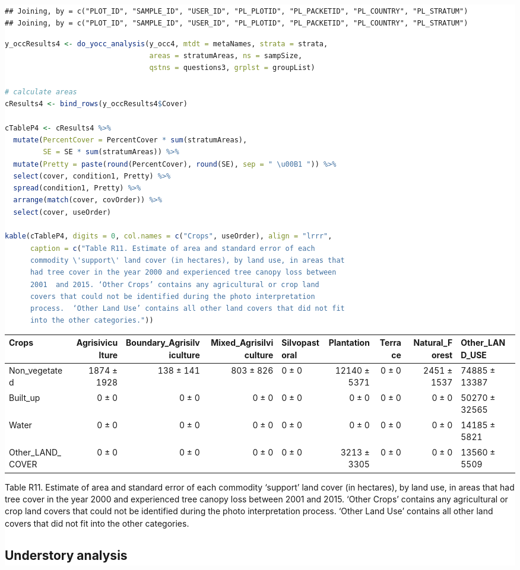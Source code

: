     ## Joining, by = c("PLOT_ID", "SAMPLE_ID", "USER_ID", "PL_PLOTID", "PL_PACKETID", "PL_COUNTRY", "PL_STRATUM")
    ## Joining, by = c("PLOT_ID", "SAMPLE_ID", "USER_ID", "PL_PLOTID", "PL_PACKETID", "PL_COUNTRY", "PL_STRATUM")

``` r
y_occResults4 <- do_yocc_analysis(y_occ4, mtdt = metaNames, strata = strata, 
                                  areas = stratumAreas, ns = sampSize, 
                                  qstns = questions3, grplst = groupList)

# calculate areas
cResults4 <- bind_rows(y_occResults4$Cover)

cTableP4 <- cResults4 %>% 
  mutate(PercentCover = PercentCover * sum(stratumAreas), 
         SE = SE * sum(stratumAreas)) %>% 
  mutate(Pretty = paste(round(PercentCover), round(SE), sep = " \u00B1 ")) %>% 
  select(cover, condition1, Pretty) %>% 
  spread(condition1, Pretty) %>% 
  arrange(match(cover, covOrder)) %>% 
  select(cover, useOrder)

kable(cTableP4, digits = 0, col.names = c("Crops", useOrder), align = "lrrr",
      caption = c("Table R11. Estimate of area and standard error of each 
      commodity \'support\' land cover (in hectares), by land use, in areas that
      had tree cover in the year 2000 and experienced tree canopy loss between 
      2001  and 2015. ‘Other Crops’ contains any agricultural or crop land
      covers that could not be identified during the photo interpretation 
      process.  ‘Other Land Use’ contains all other land covers that did not fit
      into the other categories."))
```

| Crops              | Agrisiviculture | Boundary\_Agrisilviculture | Mixed\_Agrisilviculture | Silvopastoral |   Plantation | Terrace | Natural\_Forest | Other\_LAND\_USE |
| :----------------- | --------------: | -------------------------: | ----------------------: | :------------ | -----------: | ------: | --------------: | :--------------- |
| Non\_vegetated     |     1874 ± 1928 |                  138 ± 141 |               803 ± 826 | 0 ± 0         | 12140 ± 5371 |   0 ± 0 |     2451 ± 1537 | 74885 ± 13387    |
| Built\_up          |           0 ± 0 |                      0 ± 0 |                   0 ± 0 | 0 ± 0         |        0 ± 0 |   0 ± 0 |           0 ± 0 | 50270 ± 32565    |
| Water              |           0 ± 0 |                      0 ± 0 |                   0 ± 0 | 0 ± 0         |        0 ± 0 |   0 ± 0 |           0 ± 0 | 14185 ± 5821     |
| Other\_LAND\_COVER |           0 ± 0 |                      0 ± 0 |                   0 ± 0 | 0 ± 0         |  3213 ± 3305 |   0 ± 0 |           0 ± 0 | 13560 ± 5509     |

Table R11. Estimate of area and standard error of each commodity
‘support’ land cover (in hectares), by land use, in areas that had
tree cover in the year 2000 and experienced tree canopy loss between
2001 and 2015. ‘Other Crops’ contains any agricultural or crop land
covers that could not be identified during the photo interpretation
process. ‘Other Land Use’ contains all other land covers that did not
fit into the other categories.

## Understory analysis

